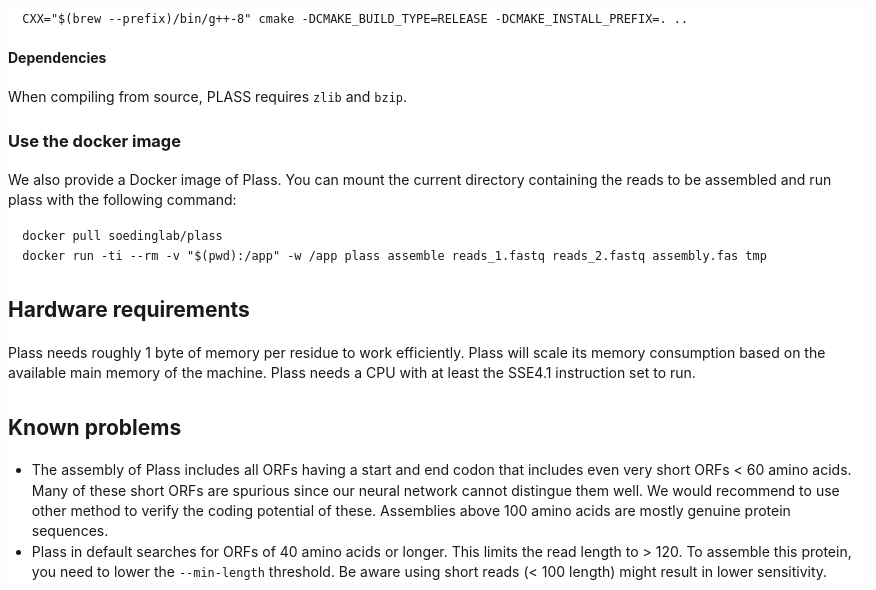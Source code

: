       CXX="$(brew --prefix)/bin/g++-8" cmake -DCMAKE_BUILD_TYPE=RELEASE -DCMAKE_INSTALL_PREFIX=. ..

#### Dependencies

When compiling from source, PLASS requires `zlib` and `bzip`.

### Use the docker image
We also provide a Docker image of Plass. You can mount the current directory containing the reads to be assembled and run plass with the following command:

      docker pull soedinglab/plass
      docker run -ti --rm -v "$(pwd):/app" -w /app plass assemble reads_1.fastq reads_2.fastq assembly.fas tmp

## Hardware requirements
Plass needs roughly 1 byte of memory per residue to work efficiently. Plass will scale its memory consumption based on the available main memory of the machine. Plass needs a CPU with at least the SSE4.1 instruction set to run. 

## Known problems 
* The assembly of Plass includes all ORFs having a start and end codon that includes even very short ORFs < 60 amino acids. Many of these short ORFs are spurious since our neural network cannot distingue them well. We would recommend to use other method to verify the coding potential of these. Assemblies above 100 amino acids are mostly genuine protein sequences. 
* Plass in default searches for ORFs of 40 amino acids or longer. This limits the read length to > 120. To assemble this protein, you need to lower the `--min-length` threshold. Be aware using short reads (< 100 length) might result in lower sensitivity.
